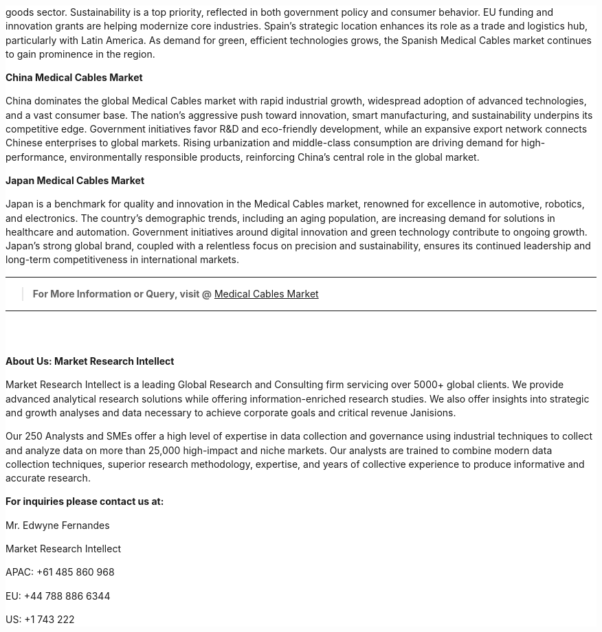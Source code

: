 goods sector. Sustainability is a top priority, reflected in both government policy and consumer behavior. EU funding and innovation grants are helping modernize core industries. Spain&rsquo;s strategic location enhances its role as a trade and logistics hub, particularly with Latin America. As demand for green, efficient technologies grows, the Spanish Medical Cables market continues to gain prominence in the region.</p><p class="" data-start="4977" data-end="5589"><strong data-start="4977" data-end="4998">China Medical Cables Market</strong></p><p class="" data-start="4977" data-end="5589">China dominates the global Medical Cables market with rapid industrial growth, widespread adoption of advanced technologies, and a vast consumer base. The nation&rsquo;s aggressive push toward innovation, smart manufacturing, and sustainability underpins its competitive edge. Government initiatives favor R&amp;D and eco-friendly development, while an expansive export network connects Chinese enterprises to global markets. Rising urbanization and middle-class consumption are driving demand for high-performance, environmentally responsible products, reinforcing China&rsquo;s central role in the global market.</p><p class="" data-start="5591" data-end="6162"><strong data-start="5591" data-end="5612">Japan Medical Cables Market</strong></p><p class="" data-start="5591" data-end="6162">Japan is a benchmark for quality and innovation in the Medical Cables market, renowned for excellence in automotive, robotics, and electronics. The country&rsquo;s demographic trends, including an aging population, are increasing demand for solutions in healthcare and automation. Government initiatives around digital innovation and green technology contribute to ongoing growth. Japan&rsquo;s strong global brand, coupled with a relentless focus on precision and sustainability, ensures its continued leadership and long-term competitiveness in international markets.</p><hr /><blockquote><p><span class="font-[700]"><strong>For More Information or Query, visit&nbsp;@</strong>&nbsp;</span><span class="font-[700]"><a href="https://www.marketresearchintellect.com/product/medical-cables-market/?utm_source=Linkedin&utm_medium=019" target="_blank" data-tracking-control-name="article-ssr-frontend-pulse_little-text-block" data-tracking-will-navigate="" data-test-link="">Medical Cables Market</a></span></p></blockquote><hr /><h3>&nbsp;</h3><p><strong><span class="font-[700]">About Us: Market Research Intellect</span></strong></p><p><span class="">Market Research Intellect is a leading Global Research and Consulting firm servicing over 5000+ global clients. We provide advanced analytical research solutions while offering information-enriched research studies.&nbsp;</span>We also offer insights into strategic and growth analyses and data necessary to achieve corporate goals and critical revenue Janisions.</p><p><span class="">Our 250 Analysts and SMEs offer a high level of expertise in data collection and governance using industrial techniques to collect and analyze data on more than 25,000 high-impact and niche markets. Our analysts are trained to combine modern data collection techniques, superior research methodology, expertise, and years of collective experience to produce informative and accurate research.</span></p><p><strong>For inquiries please contact us at:</strong></p><p>Mr. Edwyne Fernandes</p><p>Market Research Intellect</p><p>APAC: +61 485 860 968</p><p>EU: +44 788 886 6344</p><p>US: +1 743 222